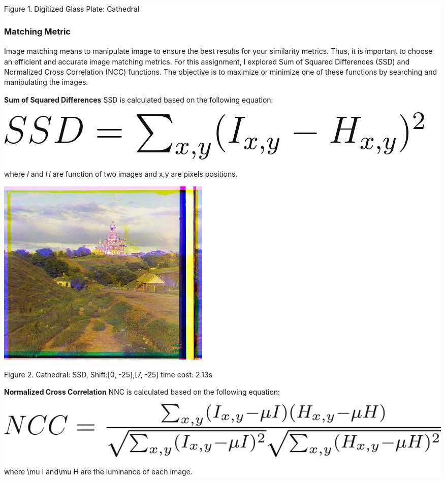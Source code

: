 Figure 1. Digitized Glass Plate: Cathedral

### Matching Metric

Image matching means to manipulate image to ensure the best results for your similarity metrics. Thus, it is important to choose an efficient and accurate image matching metrics. For this assignment, I explored Sum of Squared Differences (SSD) and Normalized Cross Correlation (NCC) functions. The objective is to maximize or minimize one of these functions by searching and manipulating the images.

**Sum of Squared Differences** SSD is calculated based on the following equation:

![ssd](./data/ssd.png)

where _I_ and _H_ are function of two images and x,y are pixels positions.

![cathedral_ssd](./data/11_13PM_February_14_2023/cathedral.jpg_square_limit25_CROPFalse_CannyTrue_PyramidFalse_CMEASFalse_methodSSD_shift[[0,%20-25],[7,%20-25]]_time_cost%202.1364333629608154.jpg)

Figure 2. Cathedral: SSD, Shift:[0, -25],[7, -25] time cost: 2.13s

**Normalized Cross Correlation** NNC is calculated based on the following equation:

![ncc](./data/ncc.png)

where \\mu I and\\mu H are the luminance of each image.
